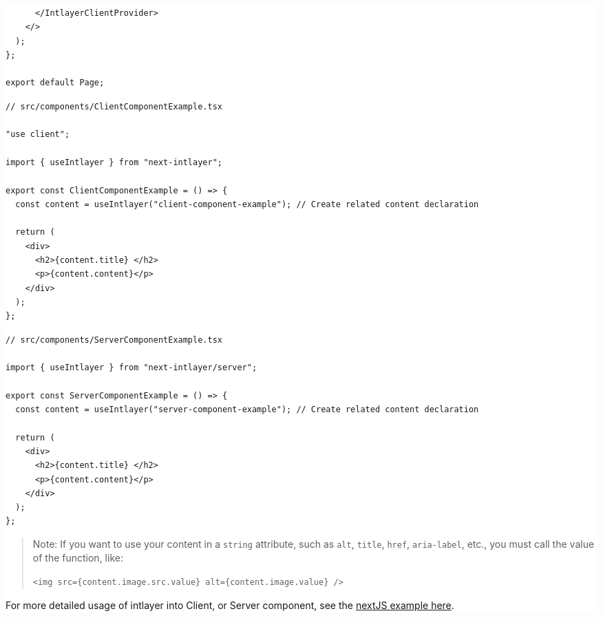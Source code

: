 ```tsx
      </IntlayerClientProvider>
    </>
  );
};

export default Page;
```

```tsx
// src/components/ClientComponentExample.tsx

"use client";

import { useIntlayer } from "next-intlayer";

export const ClientComponentExample = () => {
  const content = useIntlayer("client-component-example"); // Create related content declaration

  return (
    <div>
      <h2>{content.title} </h2>
      <p>{content.content}</p>
    </div>
  );
};
```

```tsx
// src/components/ServerComponentExample.tsx

import { useIntlayer } from "next-intlayer/server";

export const ServerComponentExample = () => {
  const content = useIntlayer("server-component-example"); // Create related content declaration

  return (
    <div>
      <h2>{content.title} </h2>
      <p>{content.content}</p>
    </div>
  );
};
```

> Note: If you want to use your content in a `string` attribute, such as `alt`, `title`, `href`, `aria-label`, etc., you must call the value of the function, like:
>
> ```tsx
> <img src={content.image.src.value} alt={content.image.value} />
> ```

For more detailed usage of intlayer into Client, or Server component, see the [nextJS example here](https://github.com/aymericzip/intlayer/blob/main/examples/nextjs-app/src/app/%5Blocale%5D/demo-usage-components/page.tsx).
